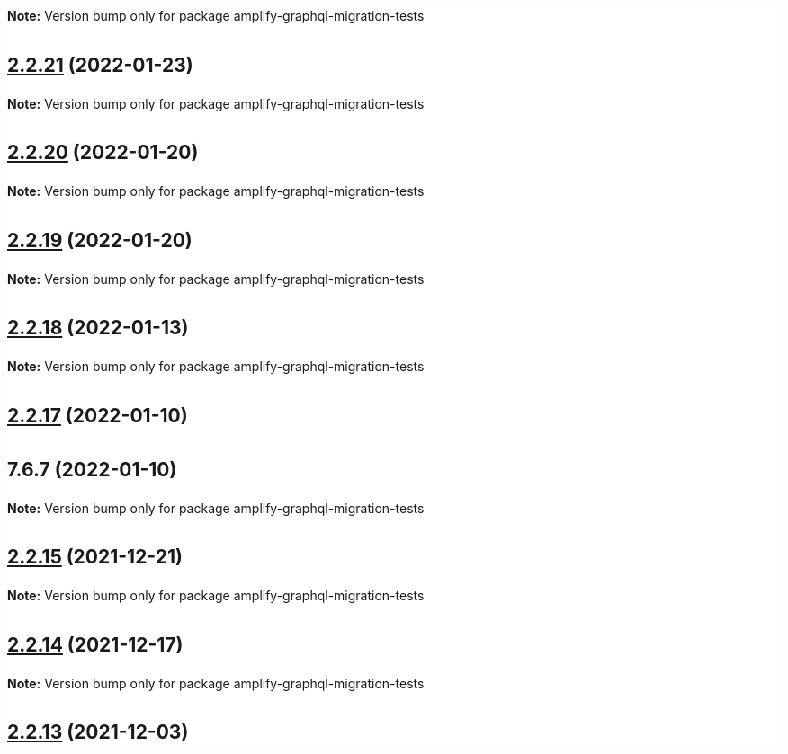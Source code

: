 **Note:** Version bump only for package amplify-graphql-migration-tests

## [2.2.21](https://github.com/aws-amplify/amplify-cli/compare/amplify-graphql-migration-tests@2.2.20...amplify-graphql-migration-tests@2.2.21) (2022-01-23)

**Note:** Version bump only for package amplify-graphql-migration-tests

## [2.2.20](https://github.com/aws-amplify/amplify-cli/compare/amplify-graphql-migration-tests@2.2.19...amplify-graphql-migration-tests@2.2.20) (2022-01-20)

**Note:** Version bump only for package amplify-graphql-migration-tests

## [2.2.19](https://github.com/aws-amplify/amplify-cli/compare/amplify-graphql-migration-tests@2.2.18...amplify-graphql-migration-tests@2.2.19) (2022-01-20)

**Note:** Version bump only for package amplify-graphql-migration-tests

## [2.2.18](https://github.com/aws-amplify/amplify-cli/compare/amplify-graphql-migration-tests@2.2.17...amplify-graphql-migration-tests@2.2.18) (2022-01-13)

**Note:** Version bump only for package amplify-graphql-migration-tests

## [2.2.17](https://github.com/aws-amplify/amplify-cli/compare/amplify-graphql-migration-tests@2.2.15...amplify-graphql-migration-tests@2.2.17) (2022-01-10)

## 7.6.7 (2022-01-10)

**Note:** Version bump only for package amplify-graphql-migration-tests

## [2.2.15](https://github.com/aws-amplify/amplify-cli/compare/amplify-graphql-migration-tests@2.2.14...amplify-graphql-migration-tests@2.2.15) (2021-12-21)

**Note:** Version bump only for package amplify-graphql-migration-tests

## [2.2.14](https://github.com/aws-amplify/amplify-cli/compare/amplify-graphql-migration-tests@2.2.13...amplify-graphql-migration-tests@2.2.14) (2021-12-17)

**Note:** Version bump only for package amplify-graphql-migration-tests

## [2.2.13](https://github.com/aws-amplify/amplify-cli/compare/amplify-graphql-migration-tests@2.2.12...amplify-graphql-migration-tests@2.2.13) (2021-12-03)
